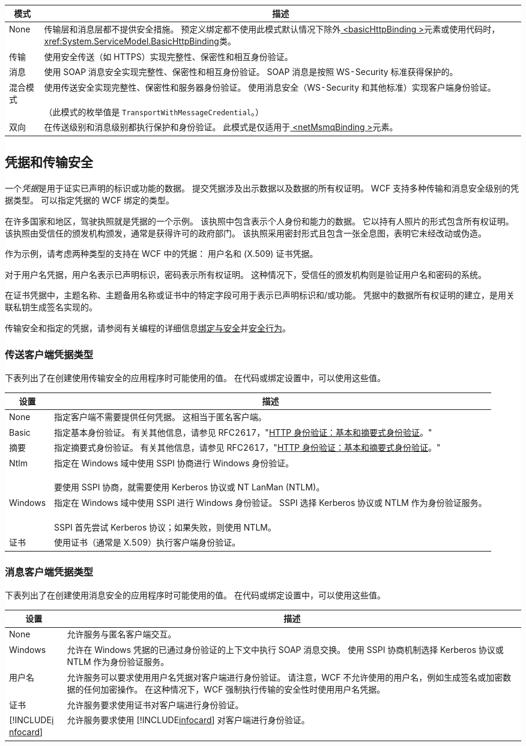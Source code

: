 |模式|描述|  
|----------|-----------------|  
|None|传输层和消息层都不提供安全措施。 预定义绑定都不使用此模式默认情况下除外[ \<basicHttpBinding >](../../../../docs/framework/configure-apps/file-schema/wcf/basichttpbinding.md)元素或使用代码时，<xref:System.ServiceModel.BasicHttpBinding>类。|  
|传输|使用安全传送（如 HTTPS）实现完整性、保密性和相互身份验证。|  
|消息|使用 SOAP 消息安全实现完整性、保密性和相互身份验证。 SOAP 消息是按照 WS-Security 标准获得保护的。|  
|混合模式|使用传送安全实现完整性、保密性和服务器身份验证。 使用消息安全（WS-Security 和其他标准）实现客户端身份验证。<br /><br /> （此模式的枚举值是 `TransportWithMessageCredential`。）|  
|双向|在传送级别和消息级别都执行保护和身份验证。 此模式是仅适用于[ \<netMsmqBinding >](../../../../docs/framework/configure-apps/file-schema/wcf/netmsmqbinding.md)元素。|  
  
## <a name="credentials-and-transfer-security"></a>凭据和传输安全  
 一个*凭据*是用于证实已声明的标识或功能的数据。 提交凭据涉及出示数据以及数据的所有权证明。 WCF 支持多种传输和消息安全级别的凭据类型。 可以指定凭据的 WCF 绑定的类型。  
  
 在许多国家和地区，驾驶执照就是凭据的一个示例。 该执照中包含表示个人身份和能力的数据。 它以持有人照片的形式包含所有权证明。 该执照由受信任的颁发机构颁发，通常是获得许可的政府部门。 该执照采用密封形式且包含一张全息图，表明它未经改动或伪造。  
  
 作为示例，请考虑两种类型的支持在 WCF 中的凭据： 用户名和 (X.509) 证书凭据。  
  
 对于用户名凭据，用户名表示已声明标识，密码表示所有权证明。 这种情况下，受信任的颁发机构则是验证用户名和密码的系统。  
  
 在证书凭据中，主题名称、主题备用名称或证书中的特定字段可用于表示已声明标识和/或功能。 凭据中的数据所有权证明的建立，是用关联私钥生成签名实现的。  
  
 传输安全和指定的凭据，请参阅有关编程的详细信息[绑定与安全](../../../../docs/framework/wcf/feature-details/bindings-and-security.md)并[安全行为](../../../../docs/framework/wcf/feature-details/security-behaviors-in-wcf.md)。  
  
### <a name="transport-client-credential-types"></a>传送客户端凭据类型  
 下表列出了在创建使用传输安全的应用程序时可能使用的值。 在代码或绑定设置中，可以使用这些值。  
  
|设置|描述|  
|-------------|-----------------|  
|None|指定客户端不需要提供任何凭据。 这相当于匿名客户端。|  
|Basic|指定基本身份验证。  有关其他信息，请参见 RFC2617，"[HTTP 身份验证：基本和摘要式身份验证](https://go.microsoft.com/fwlink/?LinkId=88313)。"|  
|摘要|指定摘要式身份验证。  有关其他信息，请参见 RFC2617，"[HTTP 身份验证：基本和摘要式身份验证](https://go.microsoft.com/fwlink/?LinkId=88313)。"|  
|Ntlm|指定在 Windows 域中使用 SSPI 协商进行 Windows 身份验证。<br /><br /> 要使用 SSPI 协商，就需要使用 Kerberos 协议或 NT LanMan (NTLM)。|  
|Windows|指定在 Windows 域中使用 SSPI 进行 Windows 身份验证。 SSPI 选择 Kerberos 协议或 NTLM 作为身份验证服务。<br /><br /> SSPI 首先尝试 Kerberos 协议；如果失败，则使用 NTLM。|  
|证书|使用证书（通常是 X.509）执行客户端身份验证。|  
  
### <a name="message-client-credential-types"></a>消息客户端凭据类型  
 下表列出了在创建使用消息安全的应用程序时可能使用的值。 在代码或绑定设置中，可以使用这些值。  
  
|设置|描述|  
|-------------|-----------------|  
|None|允许服务与匿名客户端交互。|  
|Windows|允许在 Windows 凭据的已通过身份验证的上下文中执行 SOAP 消息交换。 使用 SSPI 协商机制选择 Kerberos 协议或 NTLM 作为身份验证服务。|  
|用户名|允许服务可以要求使用用户名凭据对客户端进行身份验证。 请注意，WCF 不允许使用的用户名，例如生成签名或加密数据的任何加密操作。 在这种情况下，WCF 强制执行传输的安全性时使用用户名凭据。|  
|证书|允许服务要求使用证书对客户端进行身份验证。|  
|[!INCLUDE[infocard](../../../../includes/infocard-md.md)]|允许服务要求使用 [!INCLUDE[infocard](../../../../includes/infocard-md.md)] 对客户端进行身份验证。|  
  